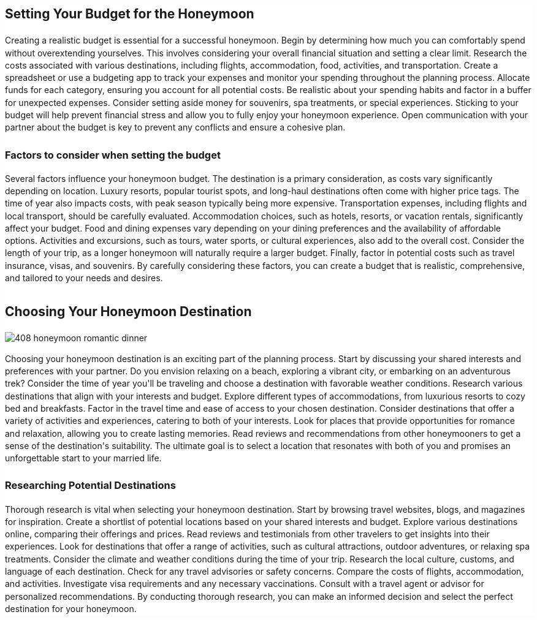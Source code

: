 ## Setting Your Budget for the Honeymoon

Creating a realistic budget is essential for a successful honeymoon. Begin by determining how much you can comfortably spend without overextending yourselves. This involves considering your overall financial situation and setting a clear limit. Research the costs associated with various destinations, including flights, accommodation, food, activities, and transportation. Create a spreadsheet or use a budgeting app to track your expenses and monitor your spending throughout the planning process. Allocate funds for each category, ensuring you account for all potential costs. Be realistic about your spending habits and factor in a buffer for unexpected expenses. Consider setting aside money for souvenirs, spa treatments, or special experiences. Sticking to your budget will help prevent financial stress and allow you to fully enjoy your honeymoon experience. Open communication with your partner about the budget is key to prevent any conflicts and ensure a cohesive plan.

### Factors to consider when setting the budget

Several factors influence your honeymoon budget. The destination is a primary consideration, as costs vary significantly depending on location. Luxury resorts, popular tourist spots, and long-haul destinations often come with higher price tags. The time of year also impacts costs, with peak season typically being more expensive. Transportation expenses, including flights and local transport, should be carefully evaluated. Accommodation choices, such as hotels, resorts, or vacation rentals, significantly affect your budget. Food and dining expenses vary depending on your dining preferences and the availability of affordable options. Activities and excursions, such as tours, water sports, or cultural experiences, also add to the overall cost. Consider the length of your trip, as a longer honeymoon will naturally require a larger budget. Finally, factor in potential costs such as travel insurance, visas, and souvenirs. By carefully considering these factors, you can create a budget that is realistic, comprehensive, and tailored to your needs and desires.

## Choosing Your Honeymoon Destination

![408 honeymoon romantic dinner](/img/408-honeymoon-romantic-dinner.webp)

Choosing your honeymoon destination is an exciting part of the planning process. Start by discussing your shared interests and preferences with your partner. Do you envision relaxing on a beach, exploring a vibrant city, or embarking on an adventurous trek? Consider the time of year you'll be traveling and choose a destination with favorable weather conditions. Research various destinations that align with your interests and budget. Explore different types of accommodations, from luxurious resorts to cozy bed and breakfasts. Factor in the travel time and ease of access to your chosen destination. Consider destinations that offer a variety of activities and experiences, catering to both of your interests. Look for places that provide opportunities for romance and relaxation, allowing you to create lasting memories. Read reviews and recommendations from other honeymooners to get a sense of the destination's suitability. The ultimate goal is to select a location that resonates with both of you and promises an unforgettable start to your married life.

### Researching Potential Destinations

Thorough research is vital when selecting your honeymoon destination. Start by browsing travel websites, blogs, and magazines for inspiration. Create a shortlist of potential locations based on your shared interests and budget. Explore various destinations online, comparing their offerings and prices. Read reviews and testimonials from other travelers to get insights into their experiences. Look for destinations that offer a range of activities, such as cultural attractions, outdoor adventures, or relaxing spa treatments. Consider the climate and weather conditions during the time of your trip. Research the local culture, customs, and language of each destination. Check for any travel advisories or safety concerns. Compare the costs of flights, accommodation, and activities. Investigate visa requirements and any necessary vaccinations. Consult with a travel agent or advisor for personalized recommendations. By conducting thorough research, you can make an informed decision and select the perfect destination for your honeymoon.
